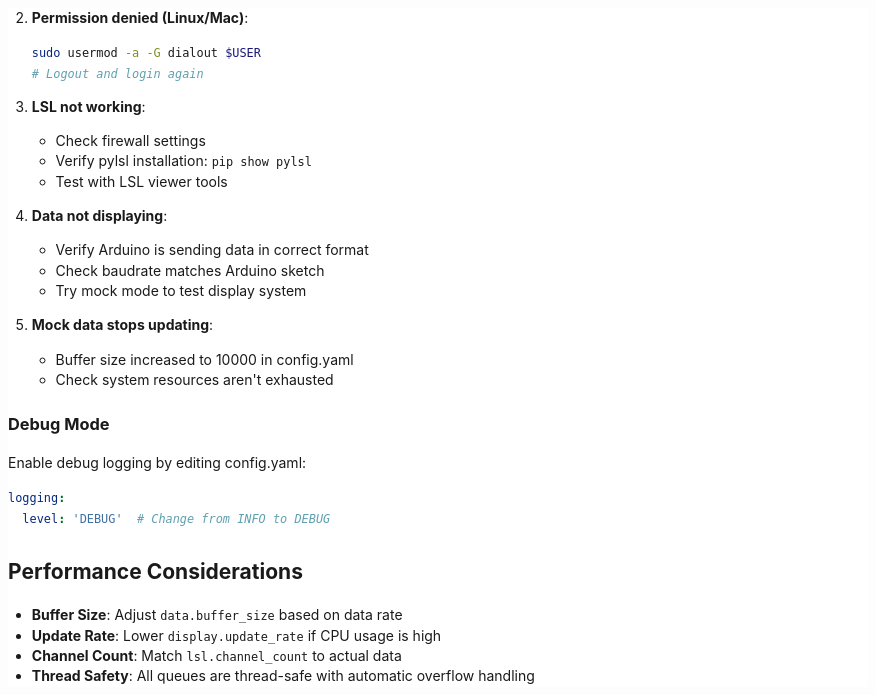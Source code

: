 2. **Permission denied (Linux/Mac)**:
   ```bash
   sudo usermod -a -G dialout $USER
   # Logout and login again
   ```

3. **LSL not working**:
   - Check firewall settings
   - Verify pylsl installation: `pip show pylsl`
   - Test with LSL viewer tools

4. **Data not displaying**:
   - Verify Arduino is sending data in correct format
   - Check baudrate matches Arduino sketch
   - Try mock mode to test display system

5. **Mock data stops updating**:
   - Buffer size increased to 10000 in config.yaml
   - Check system resources aren't exhausted

### Debug Mode

Enable debug logging by editing config.yaml:
```yaml
logging:
  level: 'DEBUG'  # Change from INFO to DEBUG
```

## Performance Considerations

- **Buffer Size**: Adjust `data.buffer_size` based on data rate
- **Update Rate**: Lower `display.update_rate` if CPU usage is high
- **Channel Count**: Match `lsl.channel_count` to actual data
- **Thread Safety**: All queues are thread-safe with automatic overflow handling
